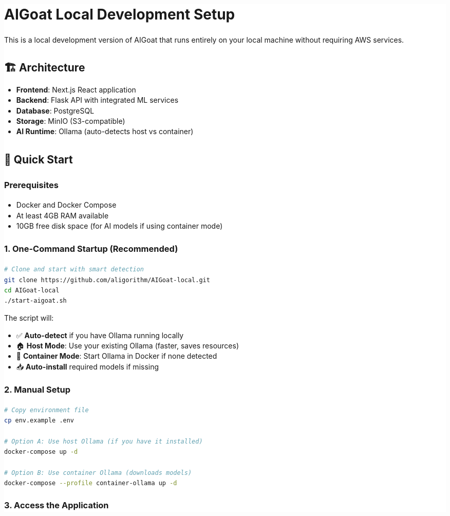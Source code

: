 # AIGoat Local Development Setup

This is a local development version of AIGoat that runs entirely on your local machine without requiring AWS services.

## 🏗️ Architecture

- **Frontend**: Next.js React application
- **Backend**: Flask API with integrated ML services  
- **Database**: PostgreSQL
- **Storage**: MinIO (S3-compatible)
- **AI Runtime**: Ollama (auto-detects host vs container)

## 🚀 Quick Start

### Prerequisites

- Docker and Docker Compose
- At least 4GB RAM available
- 10GB free disk space (for AI models if using container mode)

### 1. One-Command Startup (Recommended)

```bash
# Clone and start with smart detection
git clone https://github.com/aligorithm/AIGoat-local.git
cd AIGoat-local
./start-aigoat.sh
```

The script will:
- ✅ **Auto-detect** if you have Ollama running locally
- 🏠 **Host Mode**: Use your existing Ollama (faster, saves resources)
- 🐳 **Container Mode**: Start Ollama in Docker if none detected
- 📥 **Auto-install** required models if missing

### 2. Manual Setup

```bash
# Copy environment file
cp env.example .env

# Option A: Use host Ollama (if you have it installed)
docker-compose up -d

# Option B: Use container Ollama (downloads models)
docker-compose --profile container-ollama up -d
```

### 3. Access the Application
